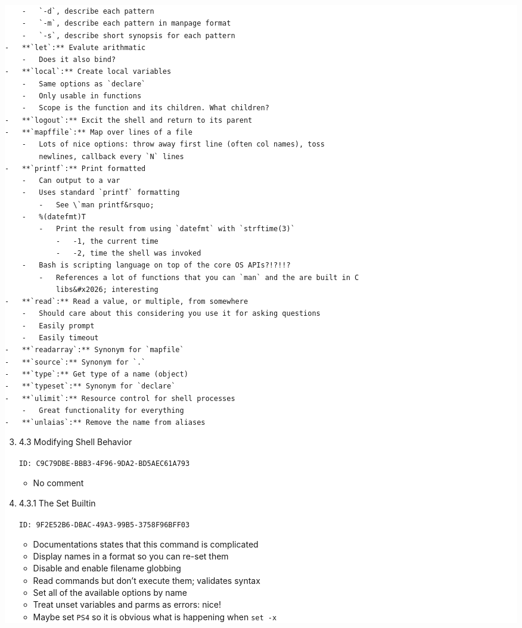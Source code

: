         -   `-d`, describe each pattern
        -   `-m`, describe each pattern in manpage format
        -   `-s`, describe short synopsis for each pattern
    -   **`let`:** Evalute arithmatic
        -   Does it also bind?
    -   **`local`:** Create local variables
        -   Same options as `declare`
        -   Only usable in functions
        -   Scope is the function and its children. What children?
    -   **`logout`:** Excit the shell and return to its parent
    -   **`mapffile`:** Map over lines of a file
        -   Lots of nice options: throw away first line (often col names), toss
            newlines, callback every `N` lines
    -   **`printf`:** Print formatted
        -   Can output to a var
        -   Uses standard `printf` formatting
            -   See \`man printf&rsquo;
        -   %(datefmt)T
            -   Print the result from using `datefmt` with `strftime(3)`
                -   -1, the current time
                -   -2, time the shell was invoked
        -   Bash is scripting language on top of the core OS APIs?!?!!?
            -   References a lot of functions that you can `man` and the are built in C
                libs&#x2026; interesting
    -   **`read`:** Read a value, or multiple, from somewhere
        -   Should care about this considering you use it for asking questions
        -   Easily prompt
        -   Easily timeout
    -   **`readarray`:** Synonym for `mapfile`
    -   **`source`:** Synonym for `.`
    -   **`type`:** Get type of a name (object)
    -   **`typeset`:** Synonym for `declare`
    -   **`ulimit`:** Resource control for shell processes
        -   Great functionality for everything
    -   **`unlaias`:** Remove the name from aliases

3.  4.3 Modifying Shell Behavior

        ID: C9C79DBE-BBB3-4F96-9DA2-BD5AEC61A793

    -   No comment

4.  4.3.1 The Set Builtin

        ID: 9F2E52B6-DBAC-49A3-99B5-3758F96BFF03

    -   Documentations states that this command is complicated
    -   Display names in a format so you can re-set them
    -   Disable and enable filename globbing
    -   Read commands but don&rsquo;t execute them; validates syntax
    -   Set all of the available options by name
    -   Treat unset variables and parms as errors: nice!
    -   Maybe set `PS4` so it is obvious what is happening when `set -x`
